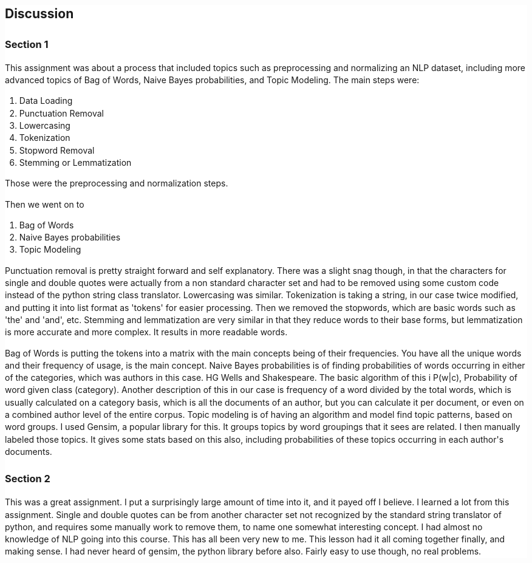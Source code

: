 
## Discussion

### Section 1

This assignment was about a process that included topics such as preprocessing and normalizing an NLP dataset, including more advanced topics of Bag of Words, Naive Bayes probabilities, and Topic Modeling.  The main steps were:

1. Data Loading
2. Punctuation Removal
3. Lowercasing
4. Tokenization
5. Stopword Removal
6. Stemming or Lemmatization

Those were the preprocessing and normalization steps.

Then we went on to

1. Bag of Words
2. Naive Bayes probabilities
3. Topic Modeling

Punctuation removal is pretty straight forward and self explanatory.  There was a slight snag though, in that the characters for single and double quotes were actually from a non standard character set and had to be removed using some custom code instead of the python string class translator.  Lowercasing was similar.  Tokenization is taking a string, in our case twice modified, and putting it into list format as 'tokens' for easier processing.  Then we removed the stopwords, which are basic words such as 'the' and 'and', etc.  Stemming and lemmatization are very similar in that they reduce words to their base forms, but lemmatization is more accurate and more complex.  It results in more readable words.

Bag of Words is putting the tokens into a matrix with the main concepts being of their frequencies. You have all the unique words and their frequency of usage, is the main concept.  Naive Bayes probabilities is of finding probabilities of words occurring in either of the categories, which was authors in this case.  HG Wells and Shakespeare.  The basic algorithm of this i P(w|c), Probability of word given class (category).  Another description of this in our case is frequency of a word divided by the total words, which is usually calculated on a category basis, which is all the documents of an author, but you can calculate it per document, or even on a combined author level of the entire corpus.  Topic modeling is of having an algorithm and model find topic patterns, based on word groups.  I used Gensim, a popular library for this.  It groups topics by word groupings that it sees are related.  I then manually labeled those topics. It gives some stats based on this also, including probabilities of these topics occurring in each author's documents.

### Section 2

This was a great assignment.  I put a surprisingly large amount of time into it, and it payed off I believe.  I learned a lot from this assignment.  Single and double quotes can be from another character set not recognized by the standard string translator of python, and requires some manually work to remove them, to name one somewhat interesting concept.  I had almost no knowledge of NLP going into this course.  This has all been very new to me. This lesson had it all coming together finally, and making sense.  I had never heard of gensim, the python library before also.  Fairly easy to use though, no real problems.  
